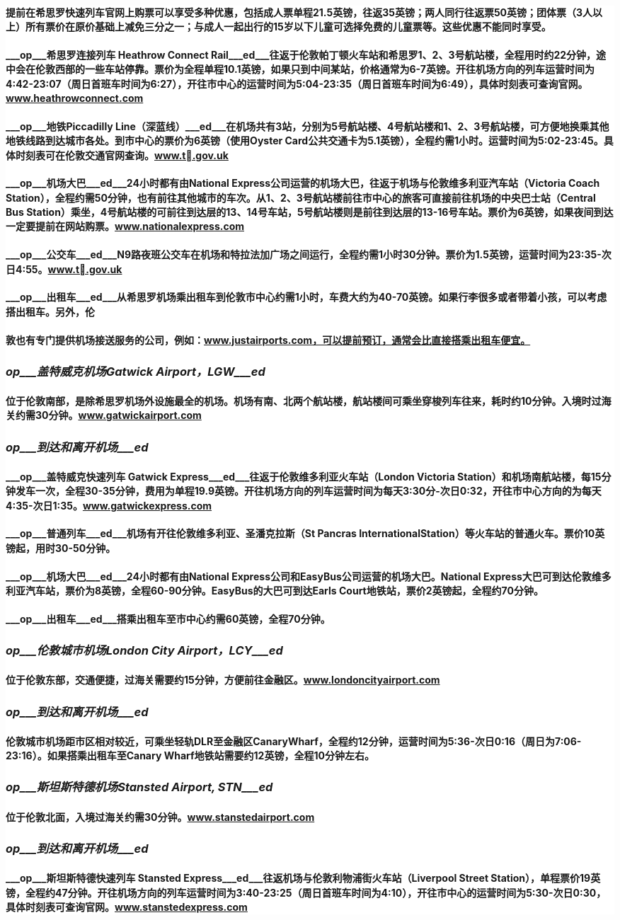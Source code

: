 #### 提前在希思罗快速列车官网上购票可以享受多种优惠，包括成人票单程21.5英镑，往返35英镑；两人同行往返票50英镑；团体票（3人以上）所有票价在原价基础上减免三分之一；与成人一起出行的15岁以下儿童可选择免费的儿童票等。这些优惠不能同时享受。
#### ___op___希思罗连接列车 Heathrow Connect Rail___ed___往返于伦敦帕丁顿火车站和希思罗1、2、3号航站楼，全程用时约22分钟，途中会在伦敦西部的一些车站停靠。票价为全程单程10.1英镑，如果只到中间某站，价格通常为6-7英镑。开往机场方向的列车运营时间为4:42-23:07（周日首班车时间为6:27），开往市中心的运营时间为5:04-23:35（周日首班车时间为6:49），具体时刻表可查询官网。www.heathrowconnect.com
#### ___op___地铁Piccadilly Line（深蓝线）___ed___在机场共有3站，分别为5号航站楼、4号航站楼和1、2、3号航站楼，可方便地换乘其他地铁线路到达城市各处。到市中心的票价为6英镑（使用Oyster Card公共交通卡为5.1英镑），全程约需1小时。运营时间为5:02-23:45。具体时刻表可在伦敦交通官网查询。www.t.gov.uk
#### ___op___机场大巴___ed___24小时都有由National Express公司运营的机场大巴，往返于机场与伦敦维多利亚汽车站（Victoria Coach Station），全程约需50分钟，也有前往其他城市的车次。从1、2、3号航站楼前往市中心的旅客可直接前往机场的中央巴士站（Central Bus Station）乘坐，4号航站楼的可前往到达层的13、14号车站，5号航站楼则是前往到达层的13-16号车站。票价为6英镑，如果夜间到达一定要提前在网站购票。www.nationalexpress.com
#### ___op___公交车___ed___N9路夜班公交车在机场和特拉法加广场之间运行，全程约需1小时30分钟。票价为1.5英镑，运营时间为23:35-次日4:55。www.t.gov.uk
#### ___op___出租车___ed___从希思罗机场乘出租车到伦敦市中心约需1小时，车费大约为40-70英镑。如果行李很多或者带着小孩，可以考虑搭出租车。另外，伦
#### 敦也有专门提供机场接送服务的公司，例如：www.justairports.com，可以提前预订，通常会比直接搭乘出租车便宜。
### ___op___盖特威克机场Gatwick Airport，LGW___ed___
#### 位于伦敦南部，是除希思罗机场外设施最全的机场。机场有南、北两个航站楼，航站楼间可乘坐穿梭列车往来，耗时约10分钟。入境时过海关约需30分钟。www.gatwickairport.com
### ___op___到达和离开机场___ed___
#### ___op___盖特威克快速列车 Gatwick Express___ed___往返于伦敦维多利亚火车站（London Victoria Station）和机场南航站楼，每15分钟发车一次，全程30-35分钟，费用为单程19.9英镑。开往机场方向的列车运营时间为每天3:30分-次日0:32，开往市中心方向的为每天4:35-次日1:35。www.gatwickexpress.com
#### ___op___普通列车___ed___机场有开往伦敦维多利亚、圣潘克拉斯（St Pancras InternationalStation）等火车站的普通火车。票价10英镑起，用时30-50分钟。
#### ___op___机场大巴___ed___24小时都有由National Express公司和EasyBus公司运营的机场大巴。National Express大巴可到达伦敦维多利亚汽车站，票价为8英镑，全程60-90分钟。EasyBus的大巴可到达Earls Court地铁站，票价2英镑起，全程约70分钟。
#### ___op___出租车___ed___搭乘出租车至市中心约需60英镑，全程70分钟。
### ___op___伦敦城市机场London City Airport，LCY___ed___
#### 位于伦敦东部，交通便捷，过海关需要约15分钟，方便前往金融区。www.londoncityairport.com
### ___op___到达和离开机场___ed___
#### 伦敦城市机场距市区相对较近，可乘坐轻轨DLR至金融区CanaryWharf，全程约12分钟，运营时间为5:36-次日0:16（周日为7:06-23:16）。如果搭乘出租车至Canary Wharf地铁站需要约12英镑，全程10分钟左右。
### ___op___斯坦斯特德机场Stansted Airport, STN___ed___
#### 位于伦敦北面，入境过海关约需30分钟。www.stanstedairport.com
### ___op___到达和离开机场___ed___
#### ___op___斯坦斯特德快速列车 Stansted Express___ed___往返机场与伦敦利物浦街火车站（Liverpool Street Station），单程票价19英镑，全程约47分钟。开往机场方向的列车运营时间为3:40-23:25（周日首班车时间为4:10），开往市中心的运营时间为5:30-次日0:30，具体时刻表可查询官网。www.stanstedexpress.com